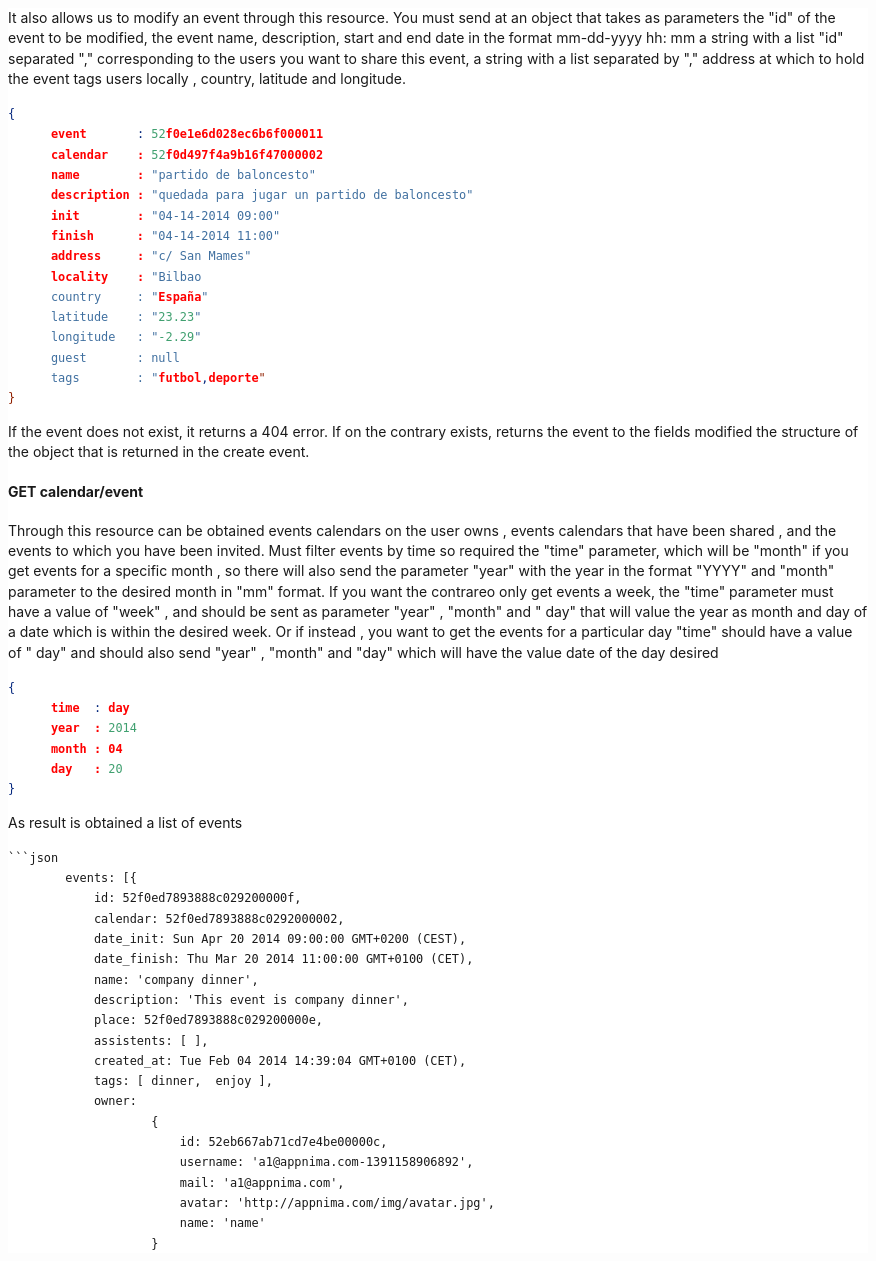 It also allows us to modify an event through this resource. You must send at an object that takes as parameters the "id" of the event to be modified, the event name, description, start and end date in the format mm-dd-yyyy hh: mm a string with a list "id" separated "," corresponding to the users you want to share this event, a string with a list separated by "," address at which to hold the event tags users locally , country, latitude and longitude.
```json
{
      event       : 52f0e1e6d028ec6b6f000011
      calendar    : 52f0d497f4a9b16f47000002
      name        : "partido de baloncesto"
      description : "quedada para jugar un partido de baloncesto"
      init        : "04-14-2014 09:00"
      finish      : "04-14-2014 11:00"
      address     : "c/ San Mames"
      locality    : "Bilbao
      country     : "España"
      latitude    : "23.23"
      longitude   : "-2.29"
      guest       : null
      tags        : "futbol,deporte"
}
```
If the event does not exist, it returns a 404 error. If on the contrary exists, returns the event to the fields modified the structure of the object that is returned in the create event.

#### GET calendar/event
Through this resource can be obtained events calendars on the user owns , events calendars that have been shared , and the events to which you have been invited. Must filter events by time so required the "time" parameter, which will be "month" if you get events for a specific month , so there will also send the parameter "year" with the year in the format "YYYY" and "month" parameter to the desired month in "mm" format. If you want the contrareo only get events a week, the "time" parameter must have a value of "week" , and should be sent as parameter "year" , "month" and " day" that will value the year as month and day of a date which is within the desired week. Or if instead , you want to get the events for a particular day "time" should have a value of " day" and should also send "year" , "month" and "day" which will have the value date of the day desired
```json
{
      time  : day
      year  : 2014
      month : 04
      day   : 20
}
```
As result is obtained a list of events

    ```json
            events: [{
                id: 52f0ed7893888c029200000f,
                calendar: 52f0ed7893888c0292000002,
                date_init: Sun Apr 20 2014 09:00:00 GMT+0200 (CEST),
                date_finish: Thu Mar 20 2014 11:00:00 GMT+0100 (CET),
                name: 'company dinner',
                description: 'This event is company dinner',
                place: 52f0ed7893888c029200000e,
                assistents: [ ],
                created_at: Tue Feb 04 2014 14:39:04 GMT+0100 (CET),
                tags: [ dinner,  enjoy ],
                owner:
                        {
                            id: 52eb667ab71cd7e4be00000c,
                            username: 'a1@appnima.com-1391158906892',
                            mail: 'a1@appnima.com',
                            avatar: 'http://appnima.com/img/avatar.jpg',
                            name: 'name'
                        }